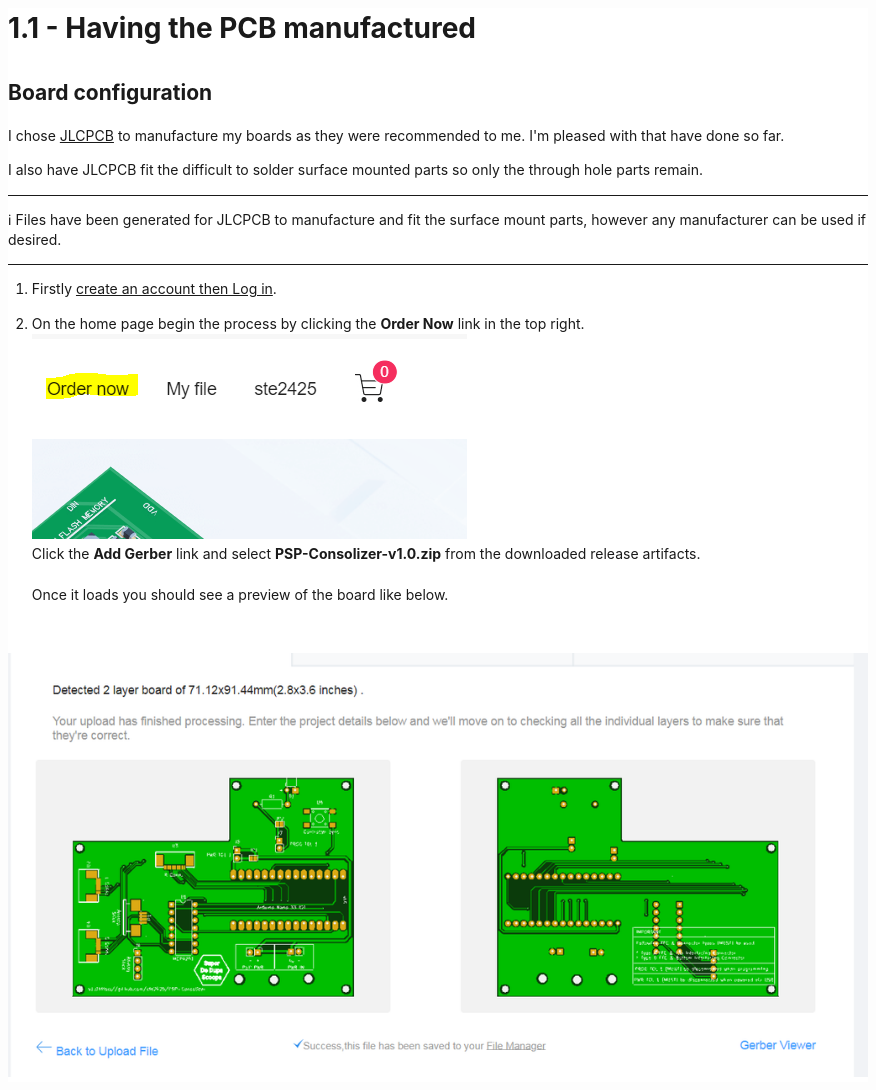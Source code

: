 
<div class="page"/>

# 1.1 - Having the PCB manufactured

## Board configuration

I chose [JLCPCB](https://jlcpcb.com/) to manufacture my boards as they were recommended to me. I'm pleased with that have done so far.

I also have JLCPCB fit the difficult to solder surface mounted parts so only the through hole parts remain.

---

ℹ Files have been generated for JLCPCB to manufacture and fit the surface mount parts, however any manufacturer can be used if desired.

---

1. Firstly [create an account then Log in](https://jlcpcb.com/).

2. On the home page begin the process by clicking the **Order Now** link in the top right.  
   ![.right.small.p2](./guide%20images/one.png)  
   Click the **Add Gerber** link and select **PSP-Consolizer-v1.0.zip** from the downloaded release artifacts.  
   &nbsp;  
   Once it loads you should see a preview of the board like below.

&nbsp;

![.center.medium.p2](./guide%20images/two.png)
